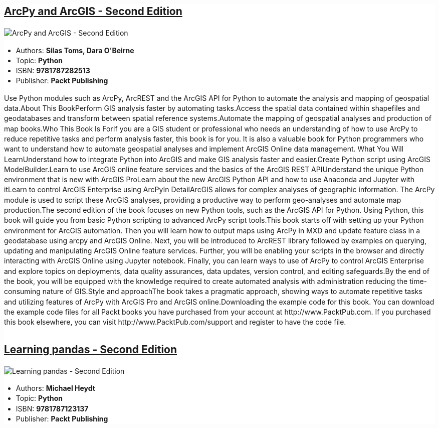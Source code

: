 <div class="safaribook"><h2><a href="https://www.safaribooksonline.com/library/view/arcpy-and-arcgis/9781787282513/">ArcPy and ArcGIS - Second Edition</a></h2><p><img src="http://www.safaribooksonline.com/library/cover/9781787282513/" alt="ArcPy and ArcGIS - Second Edition"><ul><li>Authors: <strong>Silas Toms, Dara O'Beirne</strong></li><li>Topic: <strong>Python</strong></li><li>ISBN: <strong>9781787282513</strong></li><li>Publisher: <strong>Packt Publishing</strong></li></ul>
Use Python modules such as ArcPy, ArcREST and the ArcGIS API for Python to automate the analysis and mapping of geospatial data.About This BookPerform GIS analysis faster by automating tasks.Access the spatial data contained within shapefiles and geodatabases and transform between spatial reference systems.Automate the mapping of geospatial analyses and production of map books.Who This Book Is ForIf you are a GIS student or professional who needs an understanding of how to use ArcPy to reduce repetitive tasks and perform analysis faster, this book is for you. It is also a valuable book for Python programmers who want to understand how to automate geospatial analyses and implement ArcGIS Online data management.  What You Will LearnUnderstand how to integrate Python into ArcGIS and make GIS analysis faster and easier.Create Python script using ArcGIS ModelBuilder.Learn to use ArcGIS online feature services and the basics of the ArcGIS REST APIUnderstand the unique Python environment that is new with ArcGIS ProLearn about the new ArcGIS Python API and how to use Anaconda and Jupyter with itLearn to control ArcGIS Enterprise using ArcPyIn DetailArcGIS allows for complex analyses of geographic information. The ArcPy module is used to script these ArcGIS analyses, providing a productive way to perform geo-analyses and automate map production.The second edition of the book focuses on new Python tools, such as the ArcGIS API for Python. Using Python, this book will guide you from basic Python scripting to advanced ArcPy script tools.This book starts off with setting up your Python environment for ArcGIS automation. Then you will learn how to output maps using ArcPy in MXD and update feature class in a geodatabase using arcpy and ArcGIS Online. Next, you will be introduced to ArcREST library followed by examples on querying, updating and manipulating ArcGIS Online feature services. Further, you will be enabling your scripts in the browser and directly interacting with ArcGIS Online using Jupyter notebook. Finally, you can learn ways to use of ArcPy to control ArcGIS Enterprise and explore topics on deployments, data quality assurances, data updates, version control, and editing safeguards.By the end of the book, you will be equipped with the knowledge required to create automated analysis with administration reducing the time-consuming nature of GIS.Style and approachThe book takes a pragmatic approach, showing ways to automate repetitive tasks and utilizing features of ArcPy with ArcGIS Pro and ArcGIS online.Downloading the example code for this book. You can download the example code files for all Packt books you have purchased from your account at http://www.PacktPub.com. If you purchased this book elsewhere, you can visit http://www.PacktPub.com/support and register to have the code file.
</p></div>

<div class="safaribook"><h2><a href="https://www.safaribooksonline.com/library/view/learning-pandas-/9781787123137/">Learning pandas - Second Edition</a></h2><p><img src="http://www.safaribooksonline.com/library/cover/9781787123137/" alt="Learning pandas - Second Edition"><ul><li>Authors: <strong>Michael Heydt</strong></li><li>Topic: <strong>Python</strong></li><li>ISBN: <strong>9781787123137</strong></li><li>Publisher: <strong>Packt Publishing</strong></li></ul>
